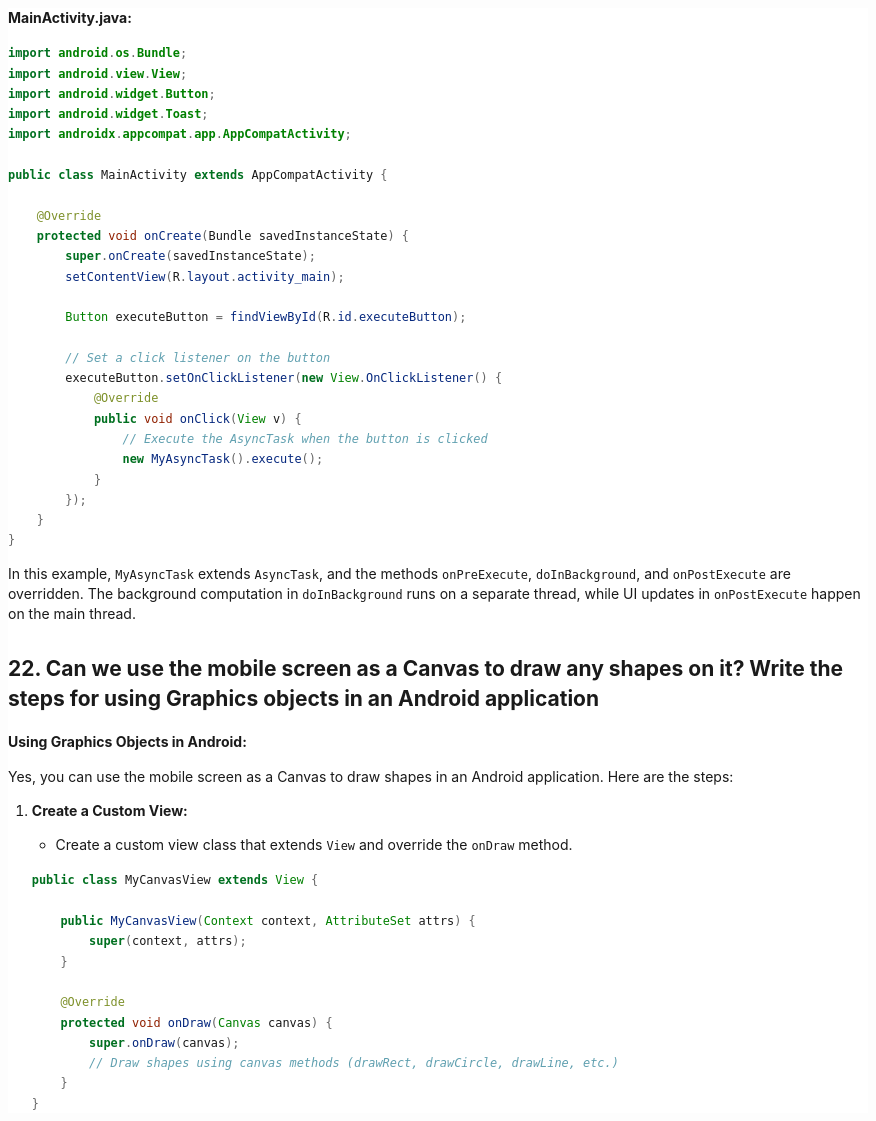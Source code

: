 **MainActivity.java:**

```java
import android.os.Bundle;
import android.view.View;
import android.widget.Button;
import android.widget.Toast;
import androidx.appcompat.app.AppCompatActivity;

public class MainActivity extends AppCompatActivity {

    @Override
    protected void onCreate(Bundle savedInstanceState) {
        super.onCreate(savedInstanceState);
        setContentView(R.layout.activity_main);

        Button executeButton = findViewById(R.id.executeButton);

        // Set a click listener on the button
        executeButton.setOnClickListener(new View.OnClickListener() {
            @Override
            public void onClick(View v) {
                // Execute the AsyncTask when the button is clicked
                new MyAsyncTask().execute();
            }
        });
    }
}
```

In this example, `MyAsyncTask` extends `AsyncTask`, and the methods `onPreExecute`, `doInBackground`, and `onPostExecute` are overridden. The background computation in `doInBackground` runs on a separate thread, while UI updates in `onPostExecute` happen on the main thread.

## 22. Can we use the mobile screen as a Canvas to draw any shapes on it? Write the steps for using Graphics objects in an Android application

**Using Graphics Objects in Android:**

Yes, you can use the mobile screen as a Canvas to draw shapes in an Android application. Here are the steps:

1. **Create a Custom View:**
   - Create a custom view class that extends `View` and override the `onDraw` method.

   ```java
   public class MyCanvasView extends View {

       public MyCanvasView(Context context, AttributeSet attrs) {
           super(context, attrs);
       }

       @Override
       protected void onDraw(Canvas canvas) {
           super.onDraw(canvas);
           // Draw shapes using canvas methods (drawRect, drawCircle, drawLine, etc.)
       }
   }
   ```
